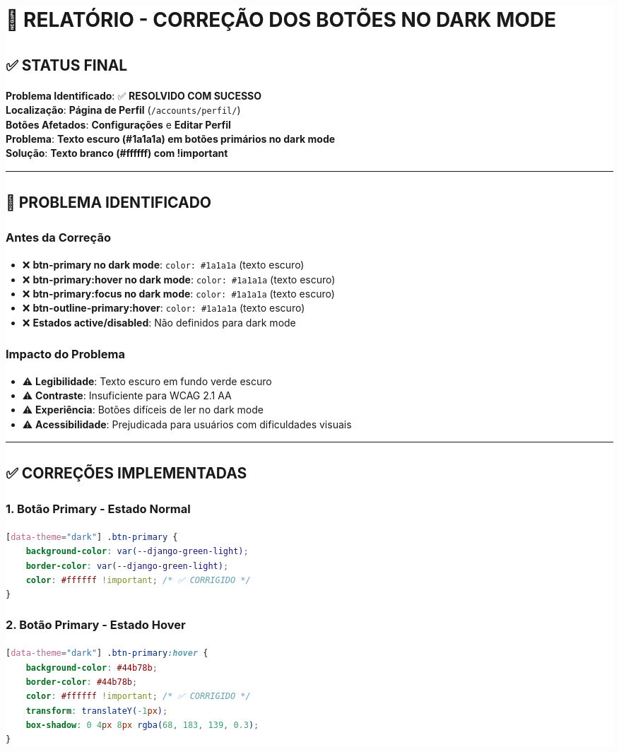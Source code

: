 # 🔧 RELATÓRIO - CORREÇÃO DOS BOTÕES NO DARK MODE

## ✅ **STATUS FINAL**

**Problema Identificado**: ✅ **RESOLVIDO COM SUCESSO**  
**Localização**: **Página de Perfil** (`/accounts/perfil/`)  
**Botões Afetados**: **Configurações** e **Editar Perfil**  
**Problema**: **Texto escuro (#1a1a1a) em botões primários no dark mode**  
**Solução**: **Texto branco (#ffffff) com !important**

---

## 🚨 **PROBLEMA IDENTIFICADO**

### **Antes da Correção**
- ❌ **btn-primary no dark mode**: `color: #1a1a1a` (texto escuro)
- ❌ **btn-primary:hover no dark mode**: `color: #1a1a1a` (texto escuro)
- ❌ **btn-primary:focus no dark mode**: `color: #1a1a1a` (texto escuro)
- ❌ **btn-outline-primary:hover**: `color: #1a1a1a` (texto escuro)
- ❌ **Estados active/disabled**: Não definidos para dark mode

### **Impacto do Problema**
- ⚠️ **Legibilidade**: Texto escuro em fundo verde escuro
- ⚠️ **Contraste**: Insuficiente para WCAG 2.1 AA
- ⚠️ **Experiência**: Botões difíceis de ler no dark mode
- ⚠️ **Acessibilidade**: Prejudicada para usuários com dificuldades visuais

---

## ✅ **CORREÇÕES IMPLEMENTADAS**

### **1. Botão Primary - Estado Normal**
```css
[data-theme="dark"] .btn-primary {
    background-color: var(--django-green-light);
    border-color: var(--django-green-light);
    color: #ffffff !important; /* ✅ CORRIGIDO */
}
```

### **2. Botão Primary - Estado Hover**
```css
[data-theme="dark"] .btn-primary:hover {
    background-color: #44b78b;
    border-color: #44b78b;
    color: #ffffff !important; /* ✅ CORRIGIDO */
    transform: translateY(-1px);
    box-shadow: 0 4px 8px rgba(68, 183, 139, 0.3);
}
```
